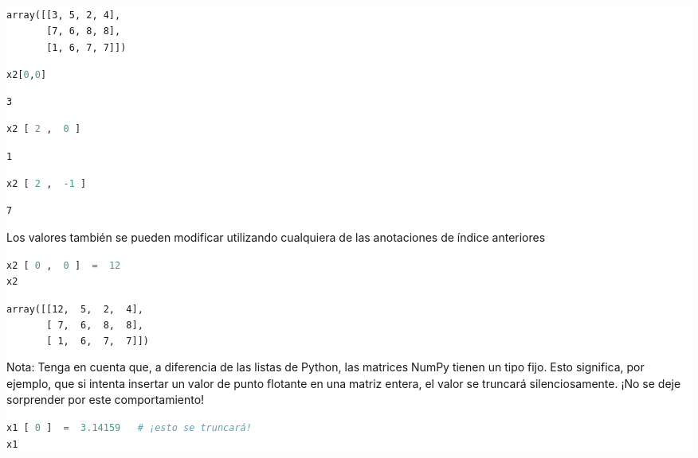 


    array([[3, 5, 2, 4],
           [7, 6, 8, 8],
           [1, 6, 7, 7]])




```python
x2[0,0]
```




    3




```python
x2 [ 2 ,  0 ]
```




    1




```python
x2 [ 2 ,  -1 ]
```




    7



Los valores también se pueden modificar utilizando cualquiera de las anotaciones de índice anteriores


```python
x2 [ 0 ,  0 ]  =  12 
x2
```




    array([[12,  5,  2,  4],
           [ 7,  6,  8,  8],
           [ 1,  6,  7,  7]])



Nota: Tenga en cuenta que, a diferencia de las listas de Python, las matrices NumPy tienen un tipo fijo. Esto significa, por ejemplo, que si intenta insertar un valor de punto flotante en una matriz entera, el valor se truncará silenciosamente. ¡No se deje sorprender por este comportamiento!


```python
x1 [ 0 ]  =  3.14159   # ¡esto se truncará! 
x1
```
